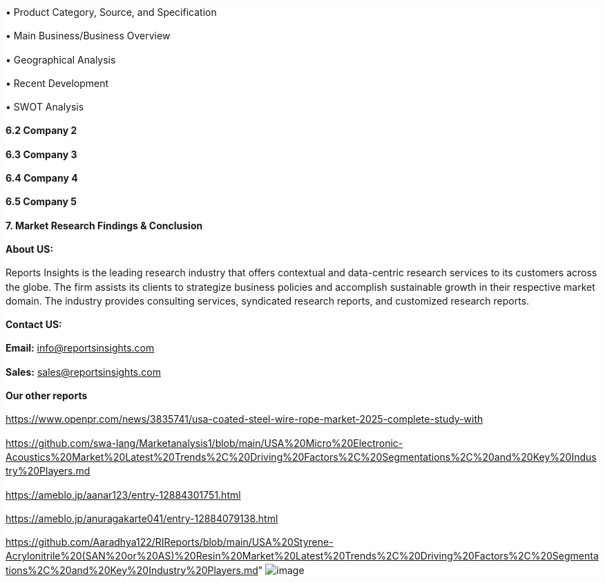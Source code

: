 • Product Category, Source, and Specification

• Main Business/Business Overview

• Geographical Analysis

• Recent Development

• SWOT Analysis

<strong>6.2 Company 2</strong>

<strong>6.3 Company 3</strong>

<strong>6.4 Company 4</strong>

<strong>6.5 Company 5</strong>

<strong>7. Market Research Findings &amp; Conclusion</strong>

<strong>About US:</strong>

Reports Insights is the leading research industry that offers contextual and data-centric research services to its customers across the globe. The firm assists its clients to strategize business policies and accomplish sustainable growth in their respective market domain. The industry provides consulting services, syndicated research reports, and customized research reports.

<strong>Contact US:</strong>

<p class=""""><b>Email:</b> <a href=mailto:info@reportsinsights.com>info@reportsinsights.com</a></p>
<p class=""""><b>Sales:</b> <a href=mailto:sales@reportsinsights.com>sales@reportsinsights.com</a></p>

<strong>Our other reports</strong>

<a href=https://www.openpr.com/news/3835741/usa-coated-steel-wire-rope-market-2025-complete-study-with>https://www.openpr.com/news/3835741/usa-coated-steel-wire-rope-market-2025-complete-study-with</a>

<a href=https://github.com/swa-lang/Marketanalysis1/blob/main/USA%20Micro%20Electronic-Acoustics%20Market%20Latest%20Trends%2C%20Driving%20Factors%2C%20Segmentations%2C%20and%20Key%20Industry%20Players.md>https://github.com/swa-lang/Marketanalysis1/blob/main/USA%20Micro%20Electronic-Acoustics%20Market%20Latest%20Trends%2C%20Driving%20Factors%2C%20Segmentations%2C%20and%20Key%20Industry%20Players.md</a>

<a href=https://ameblo.jp/aanar123/entry-12884301751.html>https://ameblo.jp/aanar123/entry-12884301751.html</a>

<a href=https://ameblo.jp/anuragakarte041/entry-12884079138.html>https://ameblo.jp/anuragakarte041/entry-12884079138.html</a>

<a href=https://github.com/Aaradhya122/RIReports/blob/main/USA%20Styrene-Acrylonitrile%20(SAN%20or%20AS)%20Resin%20Market%20Latest%20Trends%2C%20Driving%20Factors%2C%20Segmentations%2C%20and%20Key%20Industry%20Players.md>https://github.com/Aaradhya122/RIReports/blob/main/USA%20Styrene-Acrylonitrile%20(SAN%20or%20AS)%20Resin%20Market%20Latest%20Trends%2C%20Driving%20Factors%2C%20Segmentations%2C%20and%20Key%20Industry%20Players.md</a>"
![image](https://github.com/user-attachments/assets/7c217129-a1be-4bc6-81b6-89160d085cfc)
